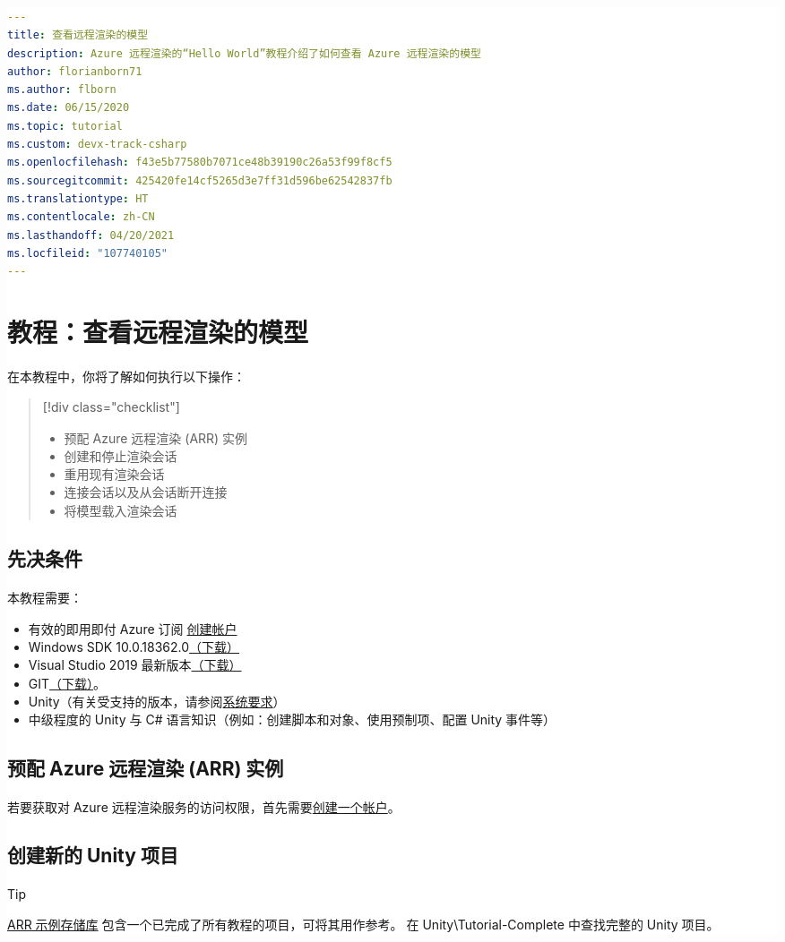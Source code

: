 ```yaml
---
title: 查看远程渲染的模型
description: Azure 远程渲染的“Hello World”教程介绍了如何查看 Azure 远程渲染的模型
author: florianborn71
ms.author: flborn
ms.date: 06/15/2020
ms.topic: tutorial
ms.custom: devx-track-csharp
ms.openlocfilehash: f43e5b77580b7071ce48b39190c26a53f99f8cf5
ms.sourcegitcommit: 425420fe14cf5265d3e7ff31d596be62542837fb
ms.translationtype: HT
ms.contentlocale: zh-CN
ms.lasthandoff: 04/20/2021
ms.locfileid: "107740105"
---
```

# <a name="tutorial-viewing-a-remotely-rendered-model"></a>教程：查看远程渲染的模型

在本教程中，你将了解如何执行以下操作：

> [!div class="checklist"]
>
> * 预配 Azure 远程渲染 (ARR) 实例
> * 创建和停止渲染会话
> * 重用现有渲染会话
> * 连接会话以及从会话断开连接
> * 将模型载入渲染会话

## <a name="prerequisites"></a>先决条件

本教程需要：

* 有效的即用即付 Azure 订阅 [创建帐户](https://azure.microsoft.com/pricing/purchase-options/pay-as-you-go/)
* Windows SDK 10.0.18362.0[（下载）](https://developer.microsoft.com/windows/downloads/windows-10-sdk)
* Visual Studio 2019 最新版本[（下载）](https://visualstudio.microsoft.com/vs/older-downloads/)
* GIT[（下载）](https://git-scm.com/downloads)。
* Unity（有关受支持的版本，请参阅[系统要求](../../../overview/system-requirements.md#unity)）
* 中级程度的 Unity 与 C# 语言知识（例如：创建脚本和对象、使用预制项、配置 Unity 事件等）

## <a name="provision-an-azure-remote-rendering-arr-instance"></a>预配 Azure 远程渲染 (ARR) 实例

若要获取对 Azure 远程渲染服务的访问权限，首先需要[创建一个帐户](../../../how-tos/create-an-account.md#create-an-account)。

## <a name="create-a-new-unity-project"></a>创建新的 Unity 项目

> [!TIP]
> [ARR 示例存储库](https://github.com/Azure/azure-remote-rendering) 包含一个已完成了所有教程的项目，可将其用作参考。 在 Unity\Tutorial-Complete 中查找完整的 Unity 项目。

